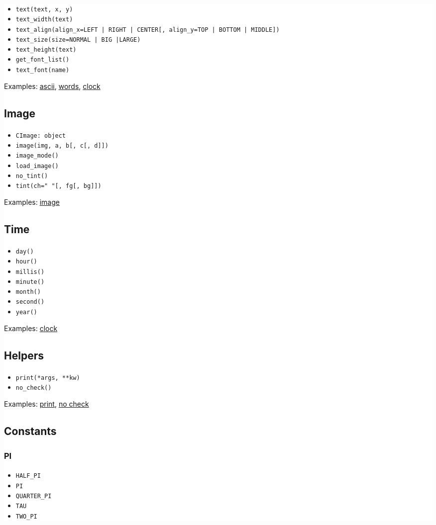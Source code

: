 - `text(text, x, y)`
- `text_width(text)`
- `text_align(align_x=LEFT | RIGHT | CENTER[, align_y=TOP | BOTTOM | MIDDLE])`
- `text_size(size=NORMAL | BIG |LARGE)`
- `text_height(text)`
- `get_font_list()`
- `text_font(name)`

Examples: [ascii](https://github.com/charming-art/charming/blob/master/tests/test_typography_ascii.py), [words](https://github.com/charming-art/charming/blob/master/tests/test_typography_words.py), [clock](https://github.com/charming-art/charming/blob/master/tests/test_time.py)

## Image
  
- `CImage: object`
- `image(img, a, b[, c[, d]])`
- `image_mode()`
- `load_image()`
- `no_tint()`
- `tint(ch=" "[, fg[, bg]])`

Examples: [image](https://github.com/charming-art/charming/blob/master/tests/test_image.py)

## Time

- `day()`
- `hour()`
- `millis()`
- `minute()`
- `month()`
- `second()`
- `year()`
  
Examples: [clock](https://github.com/charming-art/charming/blob/master/tests/test_time.py)

## Helpers

- `print(*args, **kw)`
- `no_check()`

Examples: [print](https://github.com/charming-art/charming/blob/master/tests/test_helper_print.py), [no check](https://github.com/charming-art/charming/blob/master/tests/test_helper_no_check.py)

## Constants

### PI

- `HALF_PI`
- `PI`
- `QUARTER_PI`
- `TAU`
- `TWO_PI`
